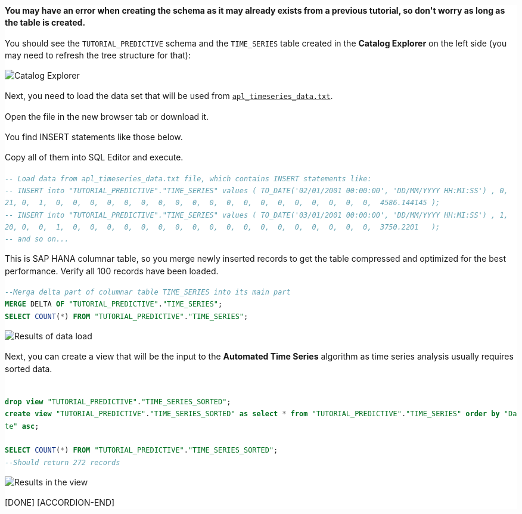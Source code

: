 **You may have an error when creating the schema as it may already exists from a previous tutorial, so don't worry as long as the table is created.**

You should see the `TUTORIAL_PREDICTIVE` schema and the `TIME_SERIES` table created in the **Catalog Explorer** on the left side (you may need to refresh the tree structure for that):

![Catalog Explorer](hanaapltimeseries05a.png)

Next, you need to load the data set that will be used from [`apl_timeseries_data.txt`](apl_timeseries_data.txt).

Open the file in the new browser tab or download it.

You find INSERT statements like those below.

Copy all of them into SQL Editor and execute.

```sql
-- Load data from apl_timeseries_data.txt file, which contains INSERT statements like:
-- INSERT into "TUTORIAL_PREDICTIVE"."TIME_SERIES" values (	TO_DATE('02/01/2001 00:00:00', 'DD/MM/YYYY HH:MI:SS') ,	0,	21,	0,	1,	0,	0,	0,	0,	0,	0,	0,	0,	0,	0,	0,	0,	0,	0,	0,	0,	0,	0,	0,	4586.144145	);
-- INSERT into "TUTORIAL_PREDICTIVE"."TIME_SERIES" values (	TO_DATE('03/01/2001 00:00:00', 'DD/MM/YYYY HH:MI:SS') ,	1,	20,	0,	0,	1,	0,	0,	0,	0,	0,	0,	0,	0,	0,	0,	0,	0,	0,	0,	0,	0,	0,	0,	3750.2201	);
-- and so on...
```

This is SAP HANA columnar table, so you merge newly inserted records to get the table compressed and optimized for the best performance. Verify all 100 records have been loaded.

```sql
--Merga delta part of columnar table TIME_SERIES into its main part
MERGE DELTA OF "TUTORIAL_PREDICTIVE"."TIME_SERIES";
SELECT COUNT(*) FROM "TUTORIAL_PREDICTIVE"."TIME_SERIES";
```

![Results of data load](hanaapltimeseries05.png)

Next, you can create a view that will be the input to the **Automated Time Series** algorithm as time series analysis usually requires sorted data.

```sql

drop view "TUTORIAL_PREDICTIVE"."TIME_SERIES_SORTED";
create view "TUTORIAL_PREDICTIVE"."TIME_SERIES_SORTED" as select * from "TUTORIAL_PREDICTIVE"."TIME_SERIES" order by "Date" asc;

SELECT COUNT(*) FROM "TUTORIAL_PREDICTIVE"."TIME_SERIES_SORTED";
--Should return 272 records
```

![Results in the view](hanaapltimeseries05b.png)

[DONE]
[ACCORDION-END]
